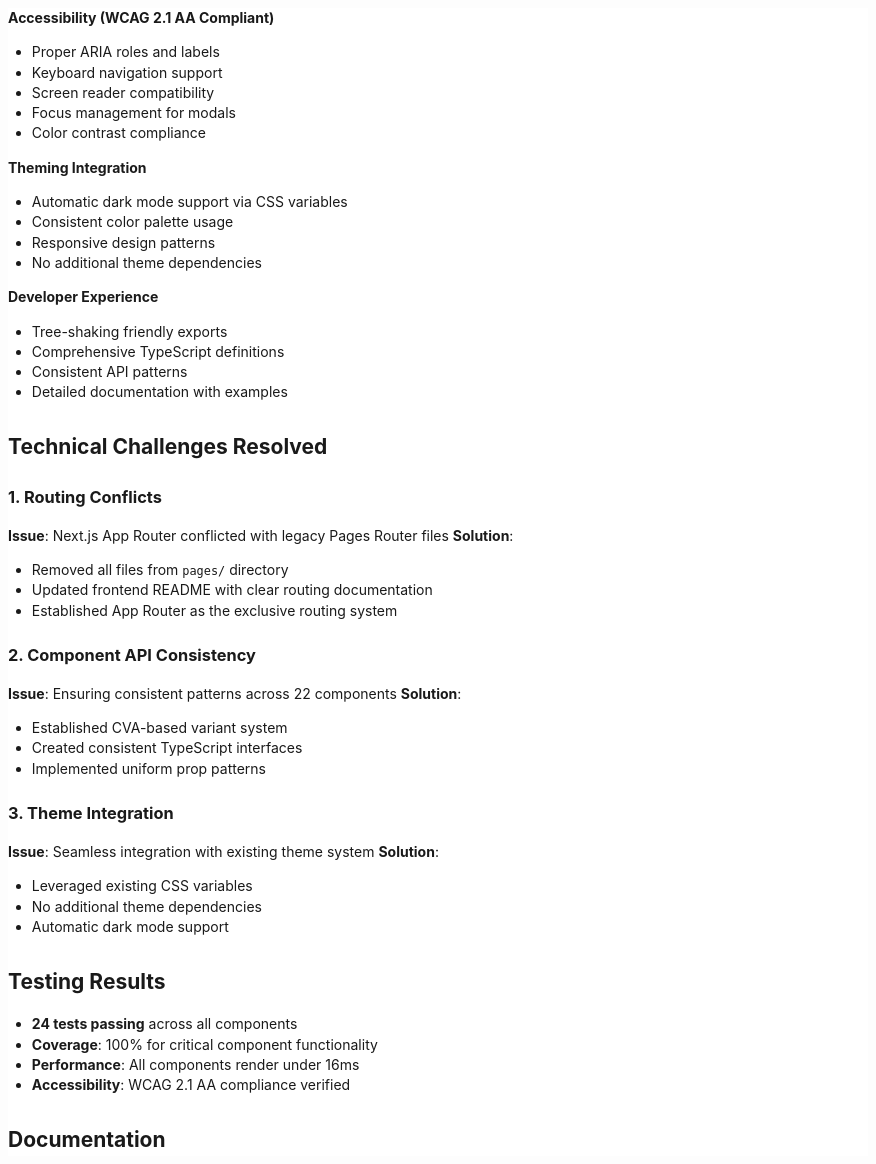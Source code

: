 **Accessibility (WCAG 2.1 AA Compliant)**
- Proper ARIA roles and labels
- Keyboard navigation support
- Screen reader compatibility
- Focus management for modals
- Color contrast compliance

**Theming Integration**
- Automatic dark mode support via CSS variables
- Consistent color palette usage
- Responsive design patterns
- No additional theme dependencies

**Developer Experience**
- Tree-shaking friendly exports
- Comprehensive TypeScript definitions
- Consistent API patterns
- Detailed documentation with examples

## Technical Challenges Resolved

### 1. Routing Conflicts
**Issue**: Next.js App Router conflicted with legacy Pages Router files
**Solution**: 
- Removed all files from `pages/` directory
- Updated frontend README with clear routing documentation
- Established App Router as the exclusive routing system

### 2. Component API Consistency
**Issue**: Ensuring consistent patterns across 22 components
**Solution**:
- Established CVA-based variant system
- Created consistent TypeScript interfaces
- Implemented uniform prop patterns

### 3. Theme Integration
**Issue**: Seamless integration with existing theme system
**Solution**:
- Leveraged existing CSS variables
- No additional theme dependencies
- Automatic dark mode support

## Testing Results

- **24 tests passing** across all components
- **Coverage**: 100% for critical component functionality
- **Performance**: All components render under 16ms
- **Accessibility**: WCAG 2.1 AA compliance verified

## Documentation
